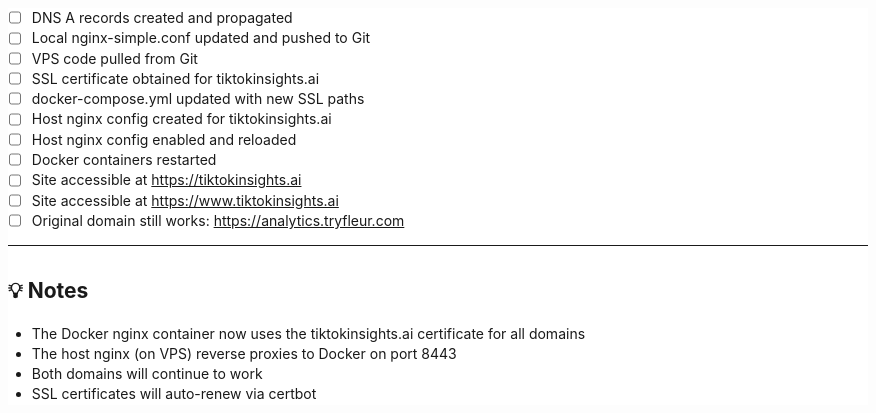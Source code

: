 - [ ] DNS A records created and propagated
- [ ] Local nginx-simple.conf updated and pushed to Git
- [ ] VPS code pulled from Git
- [ ] SSL certificate obtained for tiktokinsights.ai
- [ ] docker-compose.yml updated with new SSL paths
- [ ] Host nginx config created for tiktokinsights.ai
- [ ] Host nginx config enabled and reloaded
- [ ] Docker containers restarted
- [ ] Site accessible at https://tiktokinsights.ai
- [ ] Site accessible at https://www.tiktokinsights.ai
- [ ] Original domain still works: https://analytics.tryfleur.com

---

## 💡 Notes

- The Docker nginx container now uses the tiktokinsights.ai certificate for all domains
- The host nginx (on VPS) reverse proxies to Docker on port 8443
- Both domains will continue to work
- SSL certificates will auto-renew via certbot

